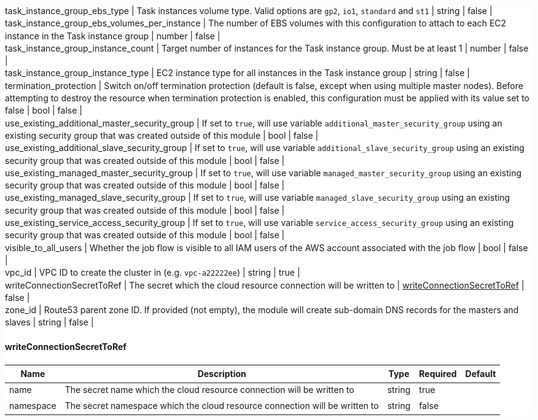  task_instance_group_ebs_type | Task instances volume type. Valid options are `gp2`, `io1`, `standard` and `st1` | string | false |  
 task_instance_group_ebs_volumes_per_instance | The number of EBS volumes with this configuration to attach to each EC2 instance in the Task instance group | number | false |  
 task_instance_group_instance_count | Target number of instances for the Task instance group. Must be at least 1 | number | false |  
 task_instance_group_instance_type | EC2 instance type for all instances in the Task instance group | string | false |  
 termination_protection | Switch on/off termination protection (default is false, except when using multiple master nodes). Before attempting to destroy the resource when termination protection is enabled, this configuration must be applied with its value set to false | bool | false |  
 use_existing_additional_master_security_group | If set to `true`, will use variable `additional_master_security_group` using an existing security group that was created outside of this module | bool | false |  
 use_existing_additional_slave_security_group | If set to `true`, will use variable `additional_slave_security_group` using an existing security group that was created outside of this module | bool | false |  
 use_existing_managed_master_security_group | If set to `true`, will use variable `managed_master_security_group` using an existing security group that was created outside of this module | bool | false |  
 use_existing_managed_slave_security_group | If set to `true`, will use variable `managed_slave_security_group` using an existing security group that was created outside of this module | bool | false |  
 use_existing_service_access_security_group | If set to `true`, will use variable `service_access_security_group` using an existing security group that was created outside of this module | bool | false |  
 visible_to_all_users | Whether the job flow is visible to all IAM users of the AWS account associated with the job flow | bool | false |  
 vpc_id | VPC ID to create the cluster in (e.g. `vpc-a22222ee`) | string | true |  
 writeConnectionSecretToRef | The secret which the cloud resource connection will be written to | [writeConnectionSecretToRef](#writeConnectionSecretToRef) | false |  
 zone_id | Route53 parent zone ID. If provided (not empty), the module will create sub-domain DNS records for the masters and slaves | string | false |  


#### writeConnectionSecretToRef

 Name | Description | Type | Required | Default 
 ------------ | ------------- | ------------- | ------------- | ------------- 
 name | The secret name which the cloud resource connection will be written to | string | true |  
 namespace | The secret namespace which the cloud resource connection will be written to | string | false |  
